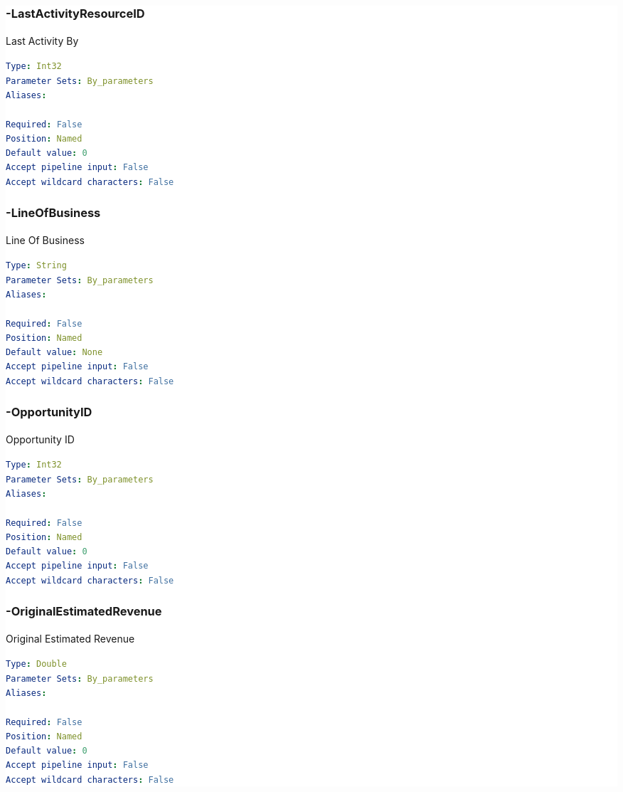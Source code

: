 ### -LastActivityResourceID
Last Activity By

```yaml
Type: Int32
Parameter Sets: By_parameters
Aliases:

Required: False
Position: Named
Default value: 0
Accept pipeline input: False
Accept wildcard characters: False
```

### -LineOfBusiness
Line Of Business

```yaml
Type: String
Parameter Sets: By_parameters
Aliases:

Required: False
Position: Named
Default value: None
Accept pipeline input: False
Accept wildcard characters: False
```

### -OpportunityID
Opportunity ID

```yaml
Type: Int32
Parameter Sets: By_parameters
Aliases:

Required: False
Position: Named
Default value: 0
Accept pipeline input: False
Accept wildcard characters: False
```

### -OriginalEstimatedRevenue
Original Estimated Revenue

```yaml
Type: Double
Parameter Sets: By_parameters
Aliases:

Required: False
Position: Named
Default value: 0
Accept pipeline input: False
Accept wildcard characters: False
```
